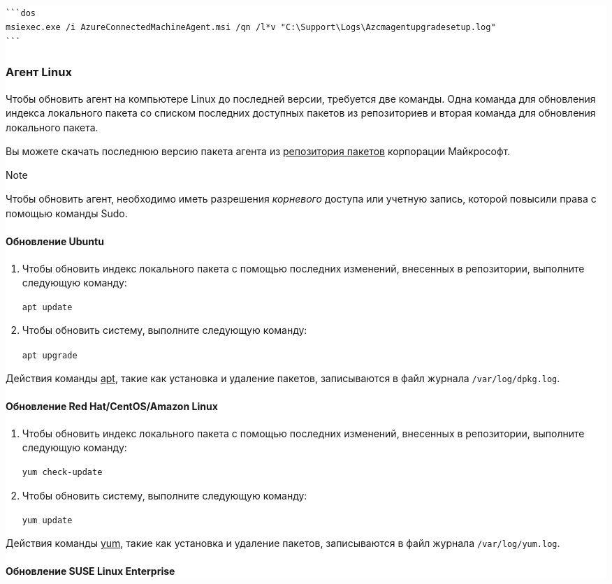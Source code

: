     ```dos
    msiexec.exe /i AzureConnectedMachineAgent.msi /qn /l*v "C:\Support\Logs\Azcmagentupgradesetup.log"
    ```

### <a name="linux-agent"></a>Агент Linux

Чтобы обновить агент на компьютере Linux до последней версии, требуется две команды. Одна команда для обновления индекса локального пакета со списком последних доступных пакетов из репозиториев и вторая команда для обновления локального пакета.

Вы можете скачать последнюю версию пакета агента из [репозитория пакетов](https://packages.microsoft.com/) корпорации Майкрософт.

> [!NOTE]
> Чтобы обновить агент, необходимо иметь разрешения *корневого* доступа или учетную запись, которой повысили права с помощью команды Sudo.

#### <a name="upgrade-ubuntu"></a>Обновление Ubuntu

1. Чтобы обновить индекс локального пакета с помощью последних изменений, внесенных в репозитории, выполните следующую команду:

    ```bash
    apt update
    ```

2. Чтобы обновить систему, выполните следующую команду:

    ```bash
    apt upgrade
    ```

Действия команды [apt](https://help.ubuntu.com/lts/serverguide/apt.html), такие как установка и удаление пакетов, записываются в файл журнала `/var/log/dpkg.log`.

#### <a name="upgrade-red-hatcentosamazon-linux"></a>Обновление Red Hat/CentOS/Amazon Linux

1. Чтобы обновить индекс локального пакета с помощью последних изменений, внесенных в репозитории, выполните следующую команду:

    ```bash
    yum check-update
    ```

2. Чтобы обновить систему, выполните следующую команду:

    ```bash
    yum update
    ```

Действия команды [yum](https://access.redhat.com/articles/yum-cheat-sheet), такие как установка и удаление пакетов, записываются в файл журнала `/var/log/yum.log`. 

#### <a name="upgrade-suse-linux-enterprise"></a>Обновление SUSE Linux Enterprise
